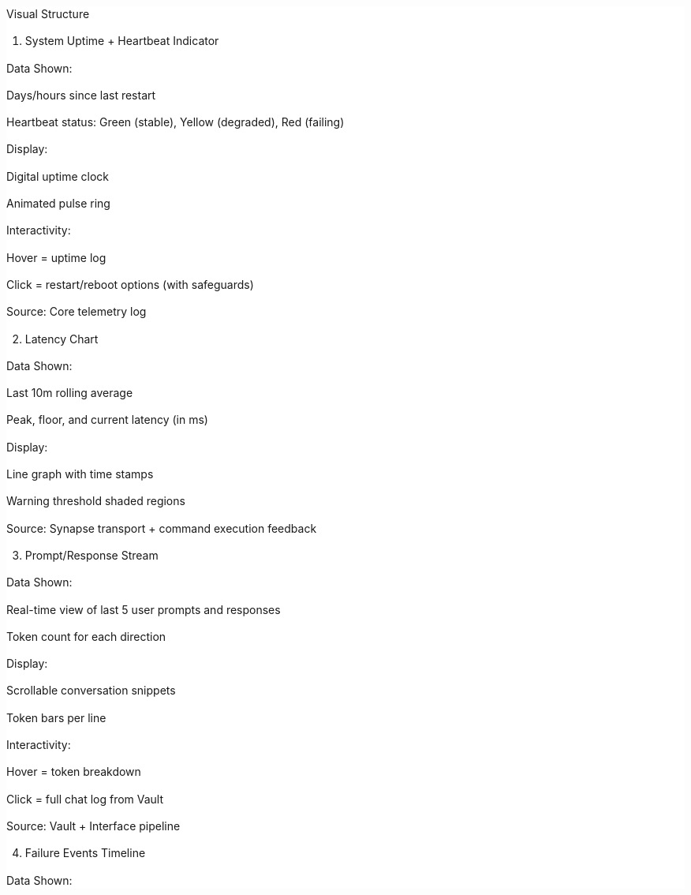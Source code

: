 Visual Structure

1. System Uptime + Heartbeat Indicator

Data Shown:

Days/hours since last restart

Heartbeat status: Green (stable), Yellow (degraded), Red (failing)

Display:

Digital uptime clock

Animated pulse ring

Interactivity:

Hover = uptime log

Click = restart/reboot options (with safeguards)

Source: Core telemetry log

2. Latency Chart

Data Shown:

Last 10m rolling average

Peak, floor, and current latency (in ms)

Display:

Line graph with time stamps

Warning threshold shaded regions

Source: Synapse transport + command execution feedback

3. Prompt/Response Stream

Data Shown:

Real-time view of last 5 user prompts and responses

Token count for each direction

Display:

Scrollable conversation snippets

Token bars per line

Interactivity:

Hover = token breakdown

Click = full chat log from Vault

Source: Vault + Interface pipeline

4. Failure Events Timeline

Data Shown:

